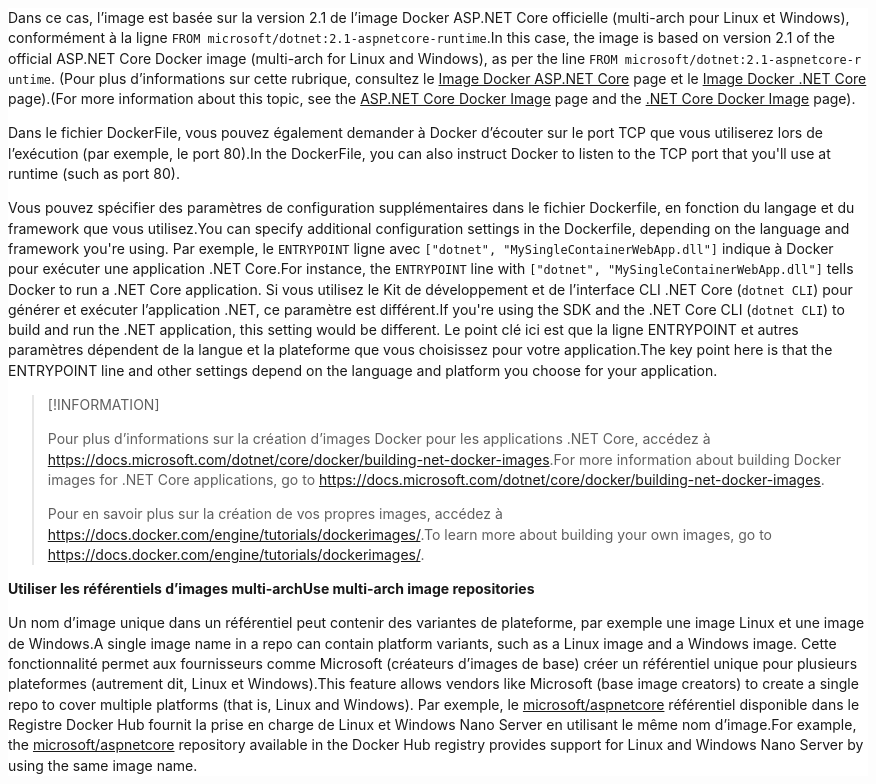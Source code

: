 <span data-ttu-id="5d5e9-170">Dans ce cas, l’image est basée sur la version 2.1 de l’image Docker ASP.NET Core officielle (multi-arch pour Linux et Windows), conformément à la ligne `FROM microsoft/dotnet:2.1-aspnetcore-runtime`.</span><span class="sxs-lookup"><span data-stu-id="5d5e9-170">In this case, the image is based on version 2.1 of the official ASP.NET Core Docker image (multi-arch for Linux and Windows), as per the line `FROM microsoft/dotnet:2.1-aspnetcore-runtime`.</span></span> <span data-ttu-id="5d5e9-171">(Pour plus d’informations sur cette rubrique, consultez le [Image Docker ASP.NET Core](https://hub.docker.com/r/microsoft/aspnetcore/) page et le [Image Docker .NET Core](https://hub.docker.com/r/microsoft/dotnet/) page).</span><span class="sxs-lookup"><span data-stu-id="5d5e9-171">(For more information about this topic, see the [ASP.NET Core Docker Image](https://hub.docker.com/r/microsoft/aspnetcore/) page and the [.NET Core Docker Image](https://hub.docker.com/r/microsoft/dotnet/) page).</span></span>

<span data-ttu-id="5d5e9-172">Dans le fichier DockerFile, vous pouvez également demander à Docker d’écouter sur le port TCP que vous utiliserez lors de l’exécution (par exemple, le port 80).</span><span class="sxs-lookup"><span data-stu-id="5d5e9-172">In the DockerFile, you can also instruct Docker to listen to the TCP port that you'll use at runtime (such as port 80).</span></span>

<span data-ttu-id="5d5e9-173">Vous pouvez spécifier des paramètres de configuration supplémentaires dans le fichier Dockerfile, en fonction du langage et du framework que vous utilisez.</span><span class="sxs-lookup"><span data-stu-id="5d5e9-173">You can specify additional configuration settings in the Dockerfile, depending on the language and framework you're using.</span></span> <span data-ttu-id="5d5e9-174">Par exemple, le `ENTRYPOINT` ligne avec `["dotnet", "MySingleContainerWebApp.dll"]` indique à Docker pour exécuter une application .NET Core.</span><span class="sxs-lookup"><span data-stu-id="5d5e9-174">For instance, the `ENTRYPOINT` line with `["dotnet", "MySingleContainerWebApp.dll"]` tells Docker to run a .NET Core application.</span></span> <span data-ttu-id="5d5e9-175">Si vous utilisez le Kit de développement et de l’interface CLI .NET Core (`dotnet CLI`) pour générer et exécuter l’application .NET, ce paramètre est différent.</span><span class="sxs-lookup"><span data-stu-id="5d5e9-175">If you're using the SDK and the .NET Core CLI (`dotnet CLI`) to build and run the .NET application, this setting would be different.</span></span> <span data-ttu-id="5d5e9-176">Le point clé ici est que la ligne ENTRYPOINT et autres paramètres dépendent de la langue et la plateforme que vous choisissez pour votre application.</span><span class="sxs-lookup"><span data-stu-id="5d5e9-176">The key point here is that the ENTRYPOINT line and other settings depend on the language and platform you choose for your application.</span></span>

> [!INFORMATION]
>
> <span data-ttu-id="5d5e9-178">Pour plus d’informations sur la création d’images Docker pour les applications .NET Core, accédez à <https://docs.microsoft.com/dotnet/core/docker/building-net-docker-images>.</span><span class="sxs-lookup"><span data-stu-id="5d5e9-178">For more information about building Docker images for .NET Core applications, go to <https://docs.microsoft.com/dotnet/core/docker/building-net-docker-images>.</span></span>
>
> <span data-ttu-id="5d5e9-179">Pour en savoir plus sur la création de vos propres images, accédez à <https://docs.docker.com/engine/tutorials/dockerimages/>.</span><span class="sxs-lookup"><span data-stu-id="5d5e9-179">To learn more about building your own images, go to <https://docs.docker.com/engine/tutorials/dockerimages/>.</span></span>

<span data-ttu-id="5d5e9-180">**Utiliser les référentiels d’images multi-arch**</span><span class="sxs-lookup"><span data-stu-id="5d5e9-180">**Use multi-arch image repositories**</span></span>

<span data-ttu-id="5d5e9-181">Un nom d’image unique dans un référentiel peut contenir des variantes de plateforme, par exemple une image Linux et une image de Windows.</span><span class="sxs-lookup"><span data-stu-id="5d5e9-181">A single image name in a repo can contain platform variants, such as a Linux image and a Windows image.</span></span> <span data-ttu-id="5d5e9-182">Cette fonctionnalité permet aux fournisseurs comme Microsoft (créateurs d’images de base) créer un référentiel unique pour plusieurs plateformes (autrement dit, Linux et Windows).</span><span class="sxs-lookup"><span data-stu-id="5d5e9-182">This feature allows vendors like Microsoft (base image creators) to create a single repo to cover multiple platforms (that is, Linux and Windows).</span></span> <span data-ttu-id="5d5e9-183">Par exemple, le [microsoft/aspnetcore](https://hub.docker.com/r/microsoft/aspnetcore/) référentiel disponible dans le Registre Docker Hub fournit la prise en charge de Linux et Windows Nano Server en utilisant le même nom d’image.</span><span class="sxs-lookup"><span data-stu-id="5d5e9-183">For example, the [microsoft/aspnetcore](https://hub.docker.com/r/microsoft/aspnetcore/) repository available in the Docker Hub registry provides support for Linux and Windows Nano Server by using the same image name.</span></span>
